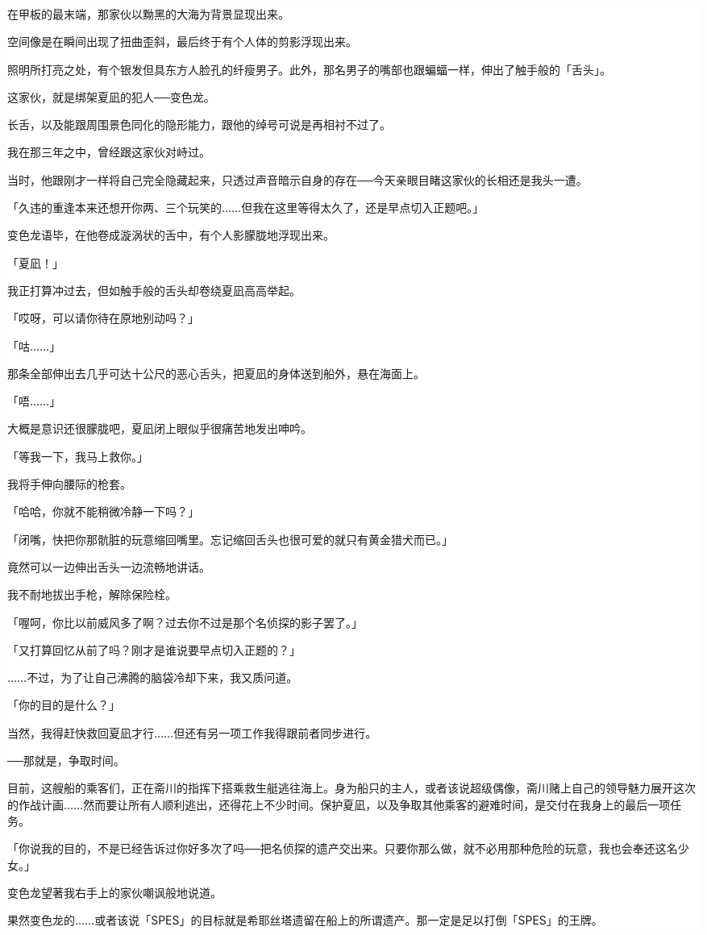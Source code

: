 在甲板的最末端，那家伙以黝黑的大海为背景显现出来。

空间像是在瞬间出现了扭曲歪斜，最后终于有个人体的剪影浮现出来。

照明所打亮之处，有个银发但具东方人脸孔的纤瘦男子。此外，那名男子的嘴部也跟蝙蝠一样，伸出了触手般的「舌头」。

这家伙，就是绑架夏凪的犯人──变色龙。

长舌，以及能跟周围景色同化的隐形能力，跟他的绰号可说是再相衬不过了。

我在那三年之中，曾经跟这家伙对峙过。

当时，他跟刚才一样将自己完全隐藏起来，只透过声音暗示自身的存在──今天亲眼目睹这家伙的长相还是我头一遭。

「久违的重逢本来还想开你两、三个玩笑的……但我在这里等得太久了，还是早点切入正题吧。」

变色龙语毕，在他卷成漩涡状的舌中，有个人影朦胧地浮现出来。

「夏凪！」

我正打算冲过去，但如触手般的舌头却卷绕夏凪高高举起。

「哎呀，可以请你待在原地别动吗？」

「咕……」

那条全部伸出去几乎可达十公尺的恶心舌头，把夏凪的身体送到船外，悬在海面上。

「唔……」

大概是意识还很朦胧吧，夏凪闭上眼似乎很痛苦地发出呻吟。

「等我一下，我马上救你。」

我将手伸向腰际的枪套。

「哈哈，你就不能稍微冷静一下吗？」

「闭嘴，快把你那骯脏的玩意缩回嘴里。忘记缩回舌头也很可爱的就只有黄金猎犬而已。」

竟然可以一边伸出舌头一边流畅地讲话。

我不耐地拔出手枪，解除保险栓。

「喔呵，你比以前威风多了啊？过去你不过是那个名侦探的影子罢了。」

「又打算回忆从前了吗？刚才是谁说要早点切入正题的？」

……不过，为了让自己沸腾的脑袋冷却下来，我又质问道。

「你的目的是什么？」

当然，我得赶快救回夏凪才行……但还有另一项工作我得跟前者同步进行。

──那就是，争取时间。

目前，这艘船的乘客们，正在斋川的指挥下搭乘救生艇逃往海上。身为船只的主人，或者该说超级偶像，斋川赌上自己的领导魅力展开这次的作战计画……然而要让所有人顺利逃出，还得花上不少时间。保护夏凪，以及争取其他乘客的避难时间，是交付在我身上的最后一项任务。

「你说我的目的，不是已经告诉过你好多次了吗──把名侦探的遗产交出来。只要你那么做，就不必用那种危险的玩意，我也会奉还这名少女。」

变色龙望著我右手上的家伙嘲讽般地说道。

果然变色龙的……或者该说「SPES」的目标就是希耶丝塔遗留在船上的所谓遗产。那一定是足以打倒「SPES」的王牌。
